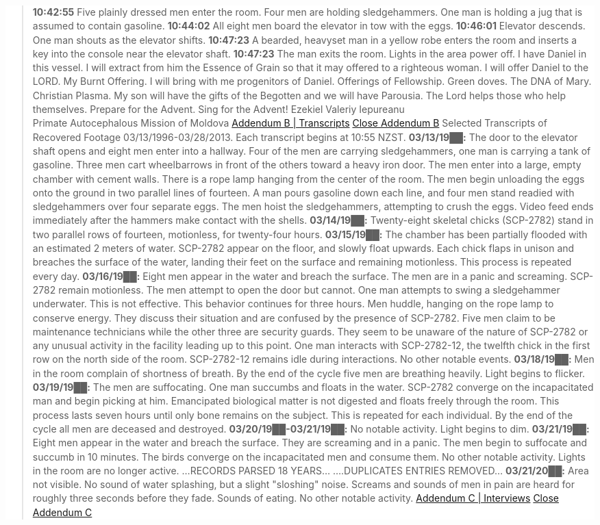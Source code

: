 > **10:42:55** Five plainly dressed men enter the room. Four men are holding sledgehammers. One man is holding a jug that is assumed to contain gasoline.
> **10:44:02** All eight men board the elevator in tow with the eggs.
> **10:46:01** Elevator descends. One man shouts as the elevator shifts.
> **10:47:23** A bearded, heavyset man in a yellow robe enters the room and inserts a key into the console near the elevator shaft.
> **10:47:23** The man exits the room. Lights in the area power off.
I have Daniel in this vessel. I will extract from him the Essence of Grain so that it may offered to a righteous woman. I will offer Daniel to the LORD. My Burnt Offering. I will bring with me progenitors of Daniel. Offerings of Fellowship. Green doves. The DNA of Mary. Christian Plasma. My son will have the gifts of the Begotten and we will have Parousia.
The Lord helps those who help themselves. Prepare for the Advent.
Sing for the Advent!
Ezekiel Valeriy Iepureanu  
Primate Autocephalous Mission of Moldova
[Addendum B | Transcripts](javascript:;)
[Close Addendum B](javascript:;)
Selected Transcripts of Recovered Footage 03/13/1996-03/28/2013. Each transcript begins at 10:55 NZST.
**03/13/19██:** The door to the elevator shaft opens and eight men enter into a hallway. Four of the men are carrying sledgehammers, one man is carrying a tank of gasoline. Three men cart wheelbarrows in front of the others toward a heavy iron door.
The men enter into a large, empty chamber with cement walls. There is a rope lamp hanging from the center of the room. The men begin unloading the eggs onto the ground in two parallel lines of fourteen. A man pours gasoline down each line, and four men stand readied with sledgehammers over four separate eggs. The men hoist the sledgehammers, attempting to crush the eggs. Video feed ends immediately after the hammers make contact with the shells.
**03/14/19██:** Twenty-eight skeletal chicks (SCP-2782) stand in two parallel rows of fourteen, motionless, for twenty-four hours.
**03/15/19██:** The chamber has been partially flooded with an estimated 2 meters of water. SCP-2782 appear on the floor, and slowly float upwards. Each chick flaps in unison and breaches the surface of the water, landing their feet on the surface and remaining motionless. This process is repeated every day.
**03/16/19██:** Eight men appear in the water and breach the surface. The men are in a panic and screaming. SCP-2782 remain motionless. The men attempt to open the door but cannot. One man attempts to swing a sledgehammer underwater. This is not effective. This behavior continues for three hours.
Men huddle, hanging on the rope lamp to conserve energy. They discuss their situation and are confused by the presence of SCP-2782. Five men claim to be maintenance technicians while the other three are security guards. They seem to be unaware of the nature of SCP-2782 or any unusual activity in the facility leading up to this point.
One man interacts with SCP-2782-12, the twelfth chick in the first row on the north side of the room. SCP-2782-12 remains idle during interactions.
No other notable events.
**03/18/19██:** Men in the room complain of shortness of breath. By the end of the cycle five men are breathing heavily.
Light begins to flicker.
**03/19/19██:** The men are suffocating. One man succumbs and floats in the water.
SCP-2782 converge on the incapacitated man and begin picking at him. Emancipated biological matter is not digested and floats freely through the room. This process lasts seven hours until only bone remains on the subject.
This is repeated for each individual. By the end of the cycle all men are deceased and destroyed.
**03/20/19██-03/21/19██:** No notable activity. Light begins to dim.
**03/21/19██:** Eight men appear in the water and breach the surface. They are screaming and in a panic. The men begin to suffocate and succumb in 10 minutes.
The birds converge on the incapacitated men and consume them.
No other notable activity. Lights in the room are no longer active.
…RECORDS PARSED 18 YEARS…
….DUPLICATES ENTRIES REMOVED…
**03/21/20██:** Area not visible. No sound of water splashing, but a slight "sloshing" noise. Screams and sounds of men in pain are heard for roughly three seconds before they fade. Sounds of eating.
No other notable activity.
[Addendum C | Interviews](javascript:;)
[Close Addendum C](javascript:;)